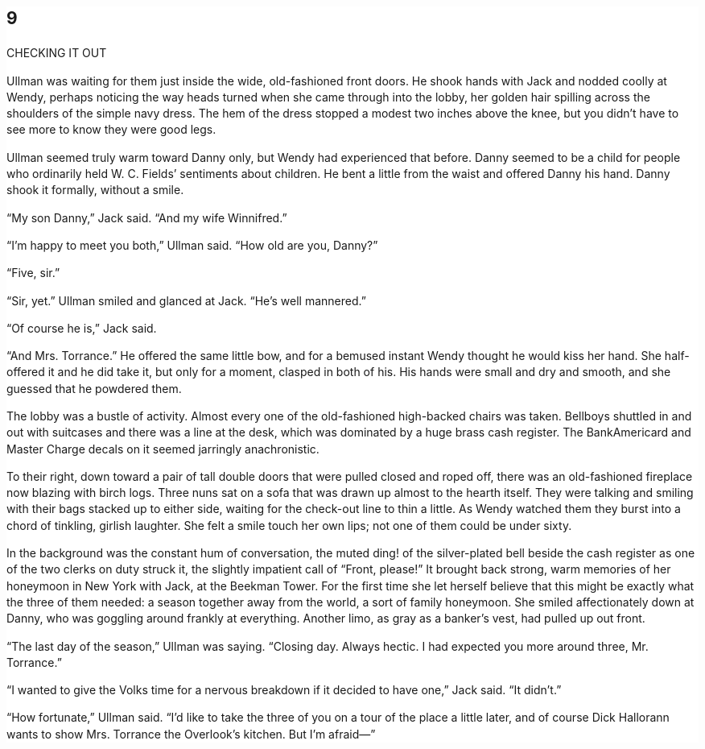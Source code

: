 ## 9

CHECKING IT OUT

Ullman was waiting for them just inside the wide, old-fashioned front doors. He shook hands with Jack and nodded coolly at Wendy, perhaps noticing the way heads turned when she came through into the lobby, her golden hair spilling across the shoulders of the simple navy dress. The hem of the dress stopped a modest two inches above the knee, but you didn’t have to see more to know they were good legs.

Ullman seemed truly warm toward Danny only, but Wendy had experienced that before. Danny seemed to be a child for people who ordinarily held W. C. Fields’ sentiments about children. He bent a little from the waist and offered Danny his hand. Danny shook it formally, without a smile.

“My son Danny,” Jack said. “And my wife Winnifred.”

“I’m happy to meet you both,” Ullman said. “How old are you, Danny?”

“Five, sir.”

“Sir, yet.” Ullman smiled and glanced at Jack. “He’s well mannered.”

“Of course he is,” Jack said.

“And Mrs. Torrance.” He offered the same little bow, and for a bemused instant Wendy thought he would kiss her hand. She half-offered it and he did take it, but only for a moment, clasped in both of his. His hands were small and dry and smooth, and she guessed that he powdered them.

The lobby was a bustle of activity. Almost every one of the old-fashioned high-backed chairs was taken. Bellboys shuttled in and out with suitcases and there was a line at the desk, which was dominated by a huge brass cash register. The BankAmericard and Master Charge decals on it seemed jarringly anachronistic.

To their right, down toward a pair of tall double doors that were pulled closed and roped off, there was an old-fashioned fireplace now blazing with birch logs. Three nuns sat on a sofa that was drawn up almost to the hearth itself. They were talking and smiling with their bags stacked up to either side, waiting for the check-out line to thin a little. As Wendy watched them they burst into a chord of tinkling, girlish laughter. She felt a smile touch her own lips; not one of them could be under sixty.

In the background was the constant hum of conversation, the muted ding! of the silver-plated bell beside the cash register as one of the two clerks on duty struck it, the slightly impatient call of “Front, please!” It brought back strong, warm memories of her honeymoon in New York with Jack, at the Beekman Tower. For the first time she let herself believe that this might be exactly what the three of them needed: a season together away from the world, a sort of family honeymoon. She smiled affectionately down at Danny, who was goggling around frankly at everything. Another limo, as gray as a banker’s vest, had pulled up out front.

“The last day of the season,” Ullman was saying. “Closing day. Always hectic. I had expected you more around three, Mr. Torrance.”

“I wanted to give the Volks time for a nervous breakdown if it decided to have one,” Jack said. “It didn’t.”

“How fortunate,” Ullman said. “I’d like to take the three of you on a tour of the place a little later, and of course Dick Hallorann wants to show Mrs. Torrance the Overlook’s kitchen. But I’m afraid—”
